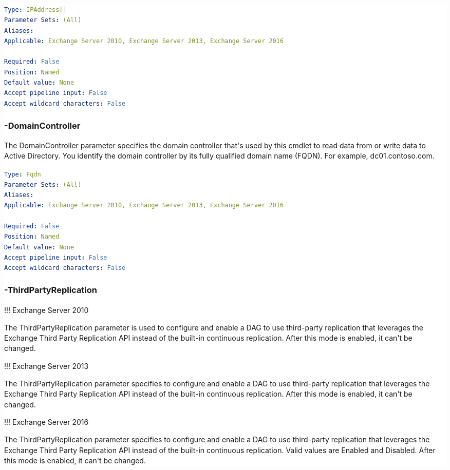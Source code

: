 

```yaml
Type: IPAddress[]
Parameter Sets: (All)
Aliases:
Applicable: Exchange Server 2010, Exchange Server 2013, Exchange Server 2016

Required: False
Position: Named
Default value: None
Accept pipeline input: False
Accept wildcard characters: False
```

### -DomainController
The DomainController parameter specifies the domain controller that's used by this cmdlet to read data from or write data to Active Directory. You identify the domain controller by its fully qualified domain name (FQDN). For example, dc01.contoso.com.

```yaml
Type: Fqdn
Parameter Sets: (All)
Aliases:
Applicable: Exchange Server 2010, Exchange Server 2013, Exchange Server 2016

Required: False
Position: Named
Default value: None
Accept pipeline input: False
Accept wildcard characters: False
```

### -ThirdPartyReplication
!!! Exchange Server 2010

The ThirdPartyReplication parameter is used to configure and enable a DAG to use third-party replication that leverages the Exchange Third Party Replication API instead of the built-in continuous replication. After this mode is enabled, it can't be changed.



!!! Exchange Server 2013

The ThirdPartyReplication parameter specifies to configure and enable a DAG to use third-party replication that leverages the Exchange Third Party Replication API instead of the built-in continuous replication. After this mode is enabled, it can't be changed.



!!! Exchange Server 2016

The ThirdPartyReplication parameter specifies to configure and enable a DAG to use third-party replication that leverages the Exchange Third Party Replication API instead of the built-in continuous replication. Valid values are Enabled and Disabled. After this mode is enabled, it can't be changed.


